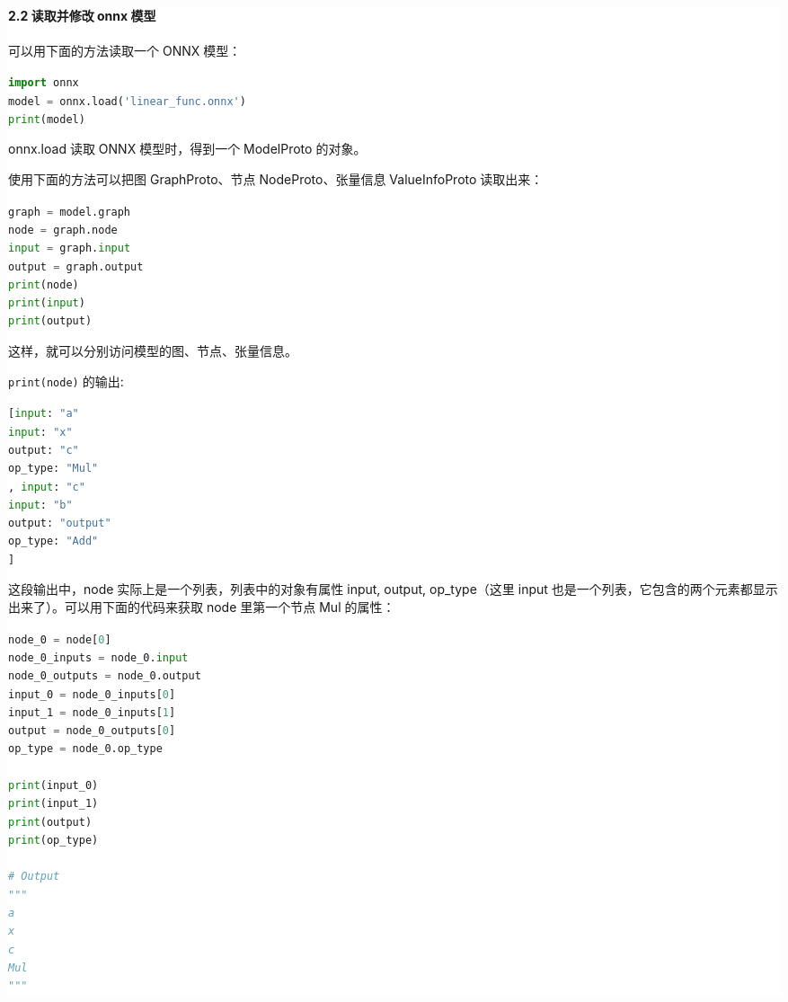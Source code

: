 
#### 2.2 读取并修改 onnx 模型

可以用下面的方法读取一个 ONNX 模型：
```python
import onnx 
model = onnx.load('linear_func.onnx') 
print(model) 
```
onnx.load 读取 ONNX 模型时，得到一个 ModelProto 的对象。

使用下面的方法可以把图 GraphProto、节点 NodeProto、张量信息 ValueInfoProto 读取出来：
```python
graph = model.graph 
node = graph.node 
input = graph.input 
output = graph.output 
print(node) 
print(input) 
print(output) 
```
这样，就可以分别访问模型的图、节点、张量信息。

`print(node)` 的输出:
```python
[input: "a" 
input: "x" 
output: "c" 
op_type: "Mul" 
, input: "c" 
input: "b" 
output: "output" 
op_type: "Add" 
] 
```
这段输出中，node 实际上是一个列表，列表中的对象有属性 input, output, op_type（这里 input 也是一个列表，它包含的两个元素都显示出来了）。可以用下面的代码来获取 node 里第一个节点 Mul 的属性：
```python
node_0 = node[0] 
node_0_inputs = node_0.input 
node_0_outputs = node_0.output 
input_0 = node_0_inputs[0] 
input_1 = node_0_inputs[1] 
output = node_0_outputs[0] 
op_type = node_0.op_type 
 
print(input_0) 
print(input_1) 
print(output) 
print(op_type) 
 
# Output 
""" 
a 
x 
c 
Mul 
""" 
```
